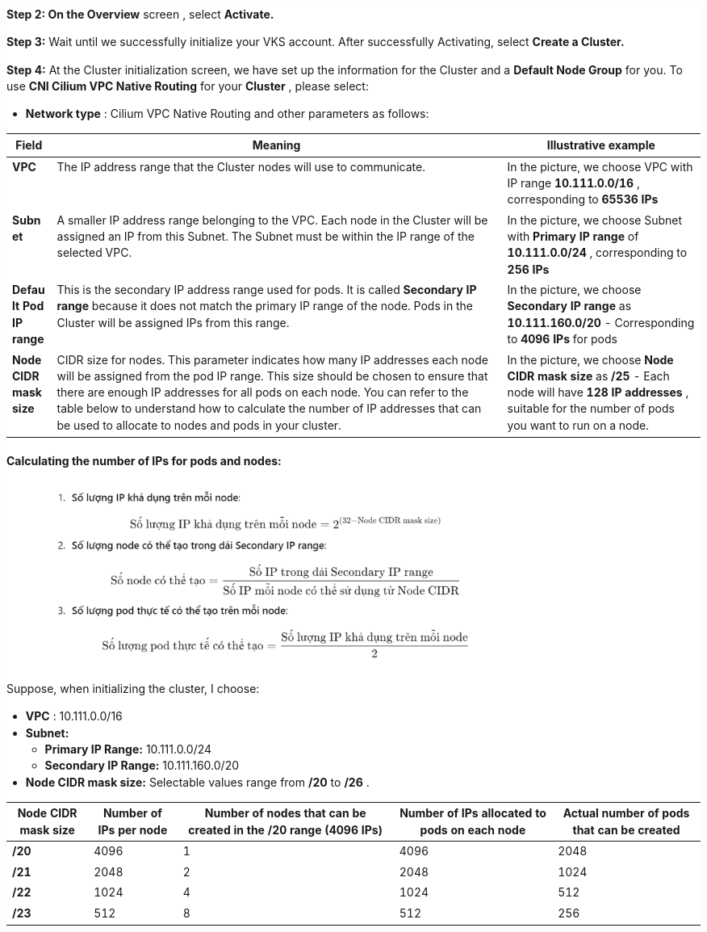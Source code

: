 **Step 2: On the Overview** screen , select **Activate.**

**Step 3:** Wait until we successfully initialize your VKS account. After successfully Activating, select **Create a Cluster.**

**Step 4:** At the Cluster initialization screen, we have set up the information for the Cluster and a **Default Node Group** for you. To use **CNI Cilium VPC Native Routing** for your **Cluster** , please select:

* **Network type** : Cilium VPC Native Routing and other parameters as follows:

| Field                    | Meaning                                                                                                                                                                                                                                                                                                                                                                             | Illustrative example                                                                                                                                                 |
| ------------------------ | ----------------------------------------------------------------------------------------------------------------------------------------------------------------------------------------------------------------------------------------------------------------------------------------------------------------------------------------------------------------------------------- | -------------------------------------------------------------------------------------------------------------------------------------------------------------------- |
| **VPC**                  | The IP address range that the Cluster nodes will use to communicate.                                                                                                                                                                                                                                                                                                                | In the picture, we choose VPC with IP range **10.111.0.0/16** , corresponding to **65536 IPs**                                                                       |
| **Subnet**               | A smaller IP address range belonging to the VPC. Each node in the Cluster will be assigned an IP from this Subnet. The Subnet must be within the IP range of the selected VPC.                                                                                                                                                                                                      | In the picture, we choose Subnet with **Primary IP range** of **10.111.0.0/24** , corresponding to **256 IPs**                                                       |
| **Default Pod IP range** | This is the secondary IP address range used for pods. It is called **Secondary IP range** because it does not match the primary IP range of the node. Pods in the Cluster will be assigned IPs from this range.                                                                                                                                                                     | In the picture, we choose **Secondary IP range** as **10.111.160.0/20** - Corresponding to **4096 IPs** for pods                                                     |
| **Node CIDR mask size**  | CIDR size for nodes. This parameter indicates how many IP addresses each node will be assigned from the pod IP range. This size should be chosen to ensure that there are enough IP addresses for all pods on each node. You can refer to the table below to understand how to calculate the number of IP addresses that can be used to allocate to nodes and pods in your cluster. | In the picture, we choose **Node CIDR mask size** as **/25** - Each node will have **128 IP addresses** , suitable for the number of pods you want to run on a node. |

#### **Calculating the number of IPs for pods and nodes:** <a href="#cac-tinh-toan-so-luong-ip-cho-pod-va-node" id="cac-tinh-toan-so-luong-ip-cho-pod-va-node"></a>

<figure><img src="../../../.gitbook/assets/image (7).png" alt="" width="563"><figcaption></figcaption></figure>

Suppose, when initializing the cluster, I choose:

* **VPC** : 10.111.0.0/16
* **Subnet:**
  * **Primary IP Range:** 10.111.0.0/24
  * **Secondary IP Range:** 10.111.160.0/20
* **Node CIDR mask size:** Selectable values ​​range from **/20** to **/26** .

| **Node CIDR mask size** | **Number of IPs per node** | **Number of nodes that can be created in the /20 range (4096 IPs)** | **Number of IPs allocated to pods on each node** | **Actual number of pods that can be created** |
| ----------------------- | -------------------------- | ------------------------------------------------------------------- | ------------------------------------------------ | --------------------------------------------- |
| **/20**                 | 4096                       | 1                                                                   | 4096                                             | 2048                                          |
| **/21**                 | 2048                       | 2                                                                   | 2048                                             | 1024                                          |
| **/22**                 | 1024                       | 4                                                                   | 1024                                             | 512                                           |
| **/23**                 | 512                        | 8                                                                   | 512                                              | 256                                           |